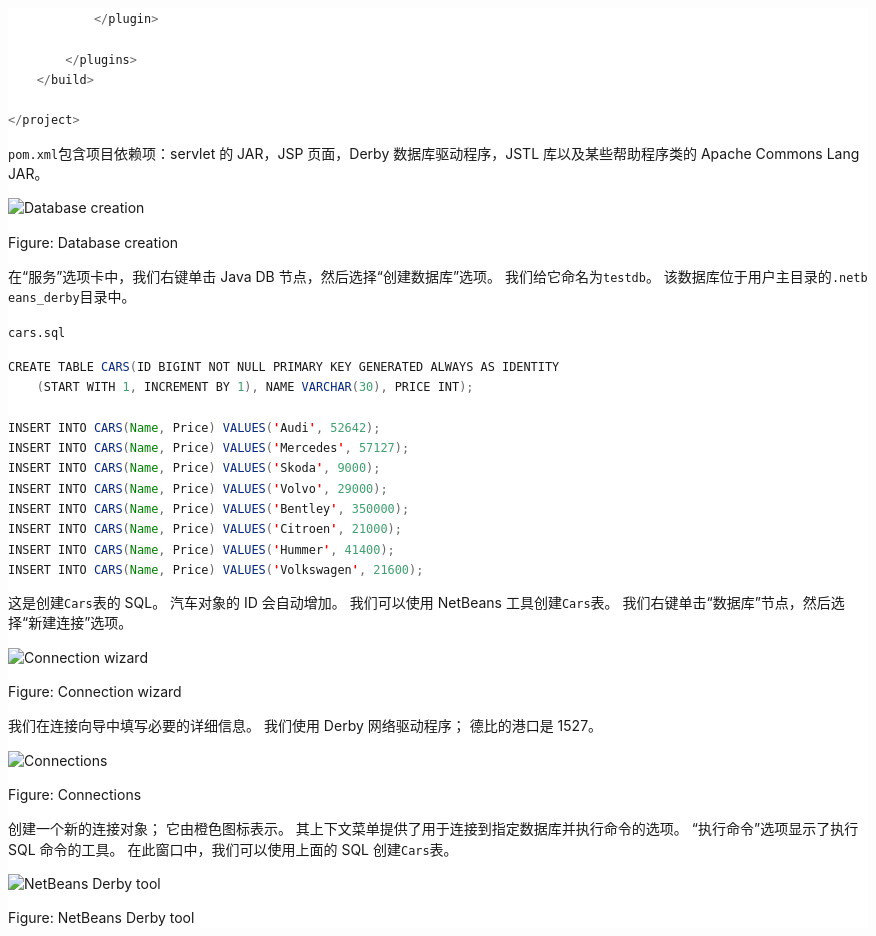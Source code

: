 ```java
            </plugin>

        </plugins>
    </build>

</project>

```

`pom.xml`包含项目依赖项：servlet 的 JAR，JSP 页面，Derby 数据库驱动程序，JSTL 库以及某些帮助程序类的 Apache Commons Lang JAR。

![Database creation](img/091d381e457594db59380864948604b9.jpg)

Figure: Database creation



在“服务”选项卡中，我们右键单击 Java DB 节点，然后选择“创建数据库”选项。 我们给它命名为`testdb`。 该数据库位于用户主目录的`.netbeans_derby`目录中。

`cars.sql`

```java
CREATE TABLE CARS(ID BIGINT NOT NULL PRIMARY KEY GENERATED ALWAYS AS IDENTITY 
    (START WITH 1, INCREMENT BY 1), NAME VARCHAR(30), PRICE INT);

INSERT INTO CARS(Name, Price) VALUES('Audi', 52642);
INSERT INTO CARS(Name, Price) VALUES('Mercedes', 57127);
INSERT INTO CARS(Name, Price) VALUES('Skoda', 9000);
INSERT INTO CARS(Name, Price) VALUES('Volvo', 29000);
INSERT INTO CARS(Name, Price) VALUES('Bentley', 350000);
INSERT INTO CARS(Name, Price) VALUES('Citroen', 21000);
INSERT INTO CARS(Name, Price) VALUES('Hummer', 41400);
INSERT INTO CARS(Name, Price) VALUES('Volkswagen', 21600);

```

这是创建`Cars`表的 SQL。 汽车对象的 ID 会自动增加。 我们可以使用 NetBeans 工具创建`Cars`表。 我们右键单击“数据库”节点，然后选择“新建连接”选项。

![Connection wizard](img/0e998fe692fb1e4ccc398ea64b3c63fc.jpg)

Figure: Connection wizard



我们在连接向导中填写必要的详细信息。 我们使用 Derby 网络驱动程序； 德比的港口是 1527。

![Connections](img/cd37238fc42b9e4f6d1f8cebf9682220.jpg)

Figure: Connections



创建一个新的连接对象； 它由橙色图标表示。 其上下文菜单提供了用于连接到指定数据库并执行命令的选项。 “执行命令”选项显示了执行 SQL 命令的工具。 在此窗口中，我们可以使用上面的 SQL 创建`Cars`表。

![NetBeans Derby tool](img/6ffab3b17aaf61765205fa1b41374f14.jpg)

Figure: NetBeans Derby tool
